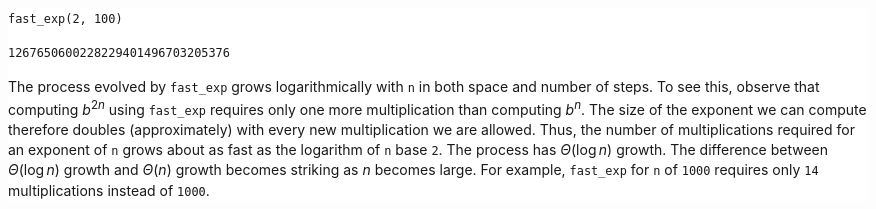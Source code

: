 ``` {.python}
fast_exp(2, 100)
```
<html><div class="codeparent python"><pre class="stdout"><code>1267650600228229401496703205376</code></pre></div></html>

The process evolved by `fast_exp` grows logarithmically with `n` in both space and number of steps. To see this, observe that computing $b^{2n}$ using `fast_exp` requires only one more multiplication than computing $b^n$. The size of the exponent we can compute therefore doubles (approximately) with every new multiplication we are allowed. Thus, the number of multiplications required for an exponent of `n` grows about as fast as the logarithm of `n` base `2`. The process has $\Theta(\log n)$ growth. The difference between $\Theta(\log n)$ growth and $\Theta(n)$ growth becomes striking as $n$ becomes large. For example, `fast_exp` for `n` of `1000` requires only `14` multiplications instead of `1000`.

